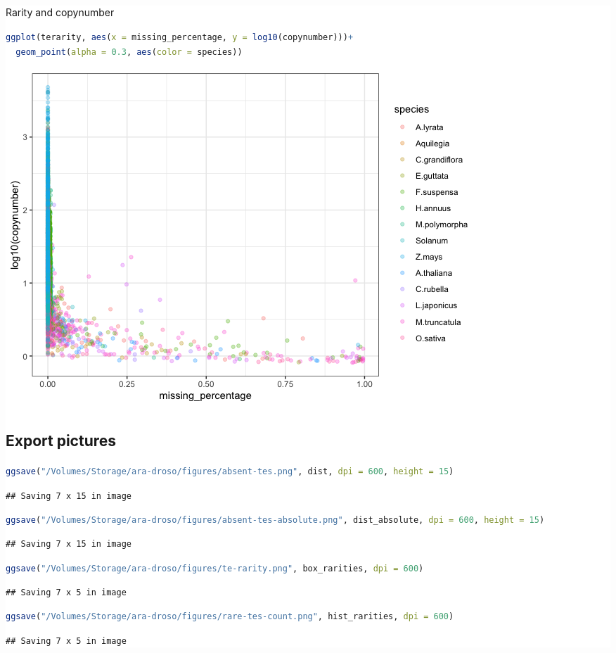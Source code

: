 Rarity and copynumber

``` r
ggplot(terarity, aes(x = missing_percentage, y = log10(copynumber)))+
  geom_point(alpha = 0.3, aes(color = species))
```

![](MAIN_files/figure-gfm/unnamed-chunk-7-1.png)

## Export pictures

``` r
ggsave("/Volumes/Storage/ara-droso/figures/absent-tes.png", dist, dpi = 600, height = 15)
```

    ## Saving 7 x 15 in image

``` r
ggsave("/Volumes/Storage/ara-droso/figures/absent-tes-absolute.png", dist_absolute, dpi = 600, height = 15)
```

    ## Saving 7 x 15 in image

``` r
ggsave("/Volumes/Storage/ara-droso/figures/te-rarity.png", box_rarities, dpi = 600)
```

    ## Saving 7 x 5 in image

``` r
ggsave("/Volumes/Storage/ara-droso/figures/rare-tes-count.png", hist_rarities, dpi = 600)
```

    ## Saving 7 x 5 in image

